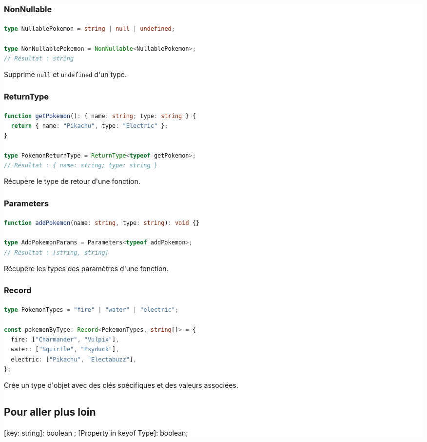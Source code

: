 
### NonNullable

```typescript
type NullablePokemon = string | null | undefined;

type NonNullablePokemon = NonNullable<NullablePokemon>;
// Résultat : string
```
Supprime `null` et `undefined` d'un type.


### ReturnType

```typescript
function getPokemon(): { name: string; type: string } {
  return { name: "Pikachu", type: "Electric" };
}

type PokemonReturnType = ReturnType<typeof getPokemon>;
// Résultat : { name: string; type: string }
```
Récupère le type de retour d'une fonction.


### Parameters

```typescript
function addPokemon(name: string, type: string): void {}

type AddPokemonParams = Parameters<typeof addPokemon>;
// Résultat : [string, string]
```
Récupère les types des paramètres d'une fonction.


### Record

```typescript
type PokemonTypes = "fire" | "water" | "electric";

const pokemonByType: Record<PokemonTypes, string[]> = {
  fire: ["Charmander", "Vulpix"],
  water: ["Squirtle", "Psyduck"],
  electric: ["Pikachu", "Electabuzz"],
};
```
Crée un type d'objet avec des clés spécifiques et des valeurs associées.


## Pour aller plus loin

<iframe src="https://www.typescriptlang.org/docs/handbook/utility-types.html" width="100%" style="height:60vh;"></iframe>



  [key in PokemonTypes]: string[];
  [key: string]: boolean ;
  [Property in keyof Type]: boolean;